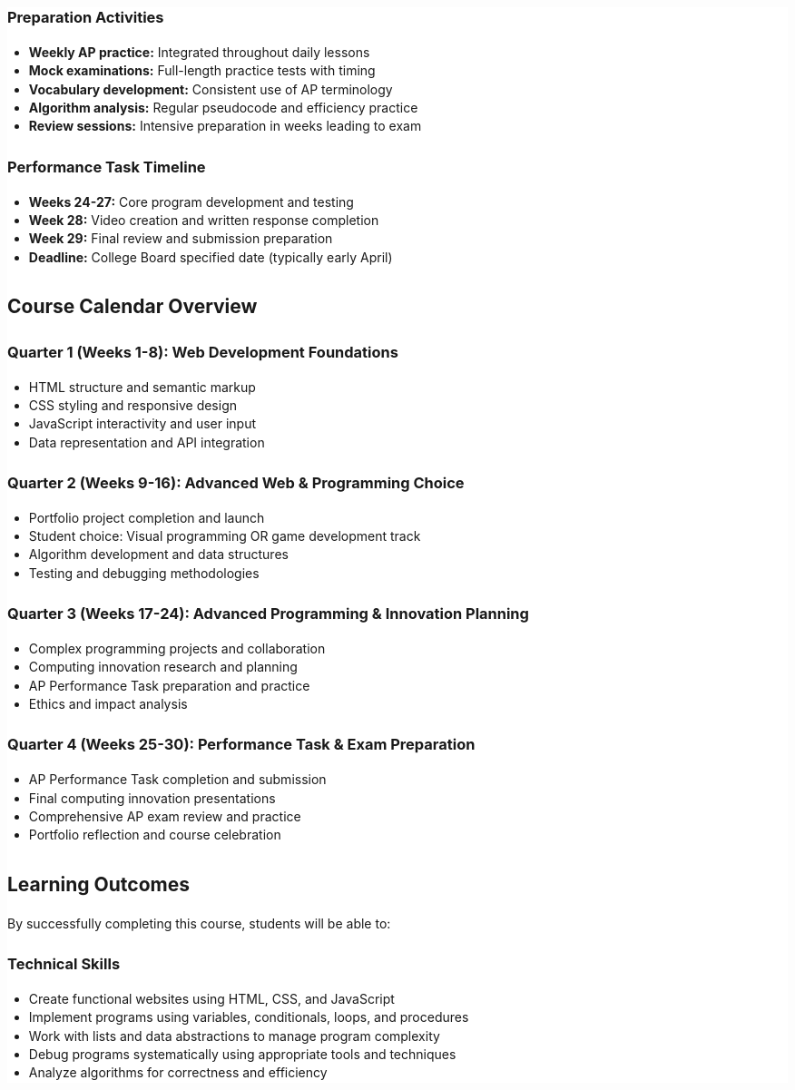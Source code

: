 ### Preparation Activities
- **Weekly AP practice:** Integrated throughout daily lessons
- **Mock examinations:** Full-length practice tests with timing
- **Vocabulary development:** Consistent use of AP terminology
- **Algorithm analysis:** Regular pseudocode and efficiency practice
- **Review sessions:** Intensive preparation in weeks leading to exam

### Performance Task Timeline
- **Weeks 24-27:** Core program development and testing
- **Week 28:** Video creation and written response completion
- **Week 29:** Final review and submission preparation
- **Deadline:** College Board specified date (typically early April)

## Course Calendar Overview

### Quarter 1 (Weeks 1-8): Web Development Foundations
- HTML structure and semantic markup
- CSS styling and responsive design
- JavaScript interactivity and user input
- Data representation and API integration

### Quarter 2 (Weeks 9-16): Advanced Web & Programming Choice
- Portfolio project completion and launch
- Student choice: Visual programming OR game development track
- Algorithm development and data structures
- Testing and debugging methodologies

### Quarter 3 (Weeks 17-24): Advanced Programming & Innovation Planning  
- Complex programming projects and collaboration
- Computing innovation research and planning
- AP Performance Task preparation and practice
- Ethics and impact analysis

### Quarter 4 (Weeks 25-30): Performance Task & Exam Preparation
- AP Performance Task completion and submission
- Final computing innovation presentations
- Comprehensive AP exam review and practice
- Portfolio reflection and course celebration

## Learning Outcomes

By successfully completing this course, students will be able to:

### Technical Skills
- Create functional websites using HTML, CSS, and JavaScript
- Implement programs using variables, conditionals, loops, and procedures
- Work with lists and data abstractions to manage program complexity
- Debug programs systematically using appropriate tools and techniques
- Analyze algorithms for correctness and efficiency
